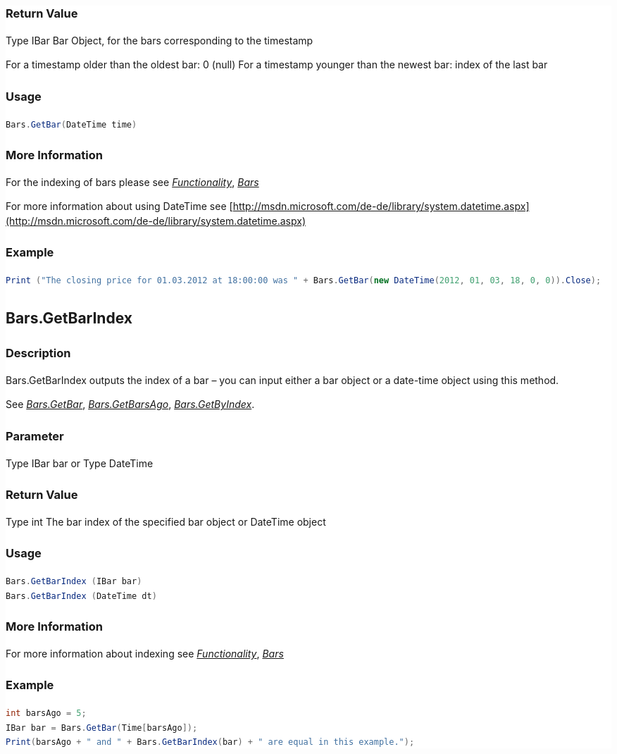 ### Return Value
Type IBar Bar Object, for the bars corresponding to the timestamp

For a timestamp older than the oldest bar: 0 (null)
For a timestamp younger than the newest bar: index of the last bar

### Usage
```cs
Bars.GetBar(DateTime time)
```

### More Information
For the indexing of bars please see [*Functionality*](#functionality), [*Bars*](#bars)

For more information about using DateTime see [http://msdn.microsoft.com/de-de/library/system.datetime.aspx](http://msdn.microsoft.com/de-de/library/system.datetime.aspx)

### Example
```cs
Print ("The closing price for 01.03.2012 at 18:00:00 was " + Bars.GetBar(new DateTime(2012, 01, 03, 18, 0, 0)).Close);
```

## Bars.GetBarIndex
### Description
Bars.GetBarIndex outputs the index of a bar – you can input either a bar object or a date-time object using this method.

See [*Bars.GetBar*](#barsgetbar), [*Bars.GetBarsAgo*](#barsgetbarsago), [*Bars.GetByIndex*](#barsgetbyindex).

### Parameter
Type IBar bar
or
Type DateTime

### Return Value
Type int The bar index of the specified bar object or DateTime object

### Usage
```cs
Bars.GetBarIndex (IBar bar)
Bars.GetBarIndex (DateTime dt)
```

### More Information
For more information about indexing see [*Functionality*](#functionality), [*Bars*](#bars)

### Example
```cs
int barsAgo = 5;
IBar bar = Bars.GetBar(Time[barsAgo]);
Print(barsAgo + " and " + Bars.GetBarIndex(bar) + " are equal in this example.");
```
